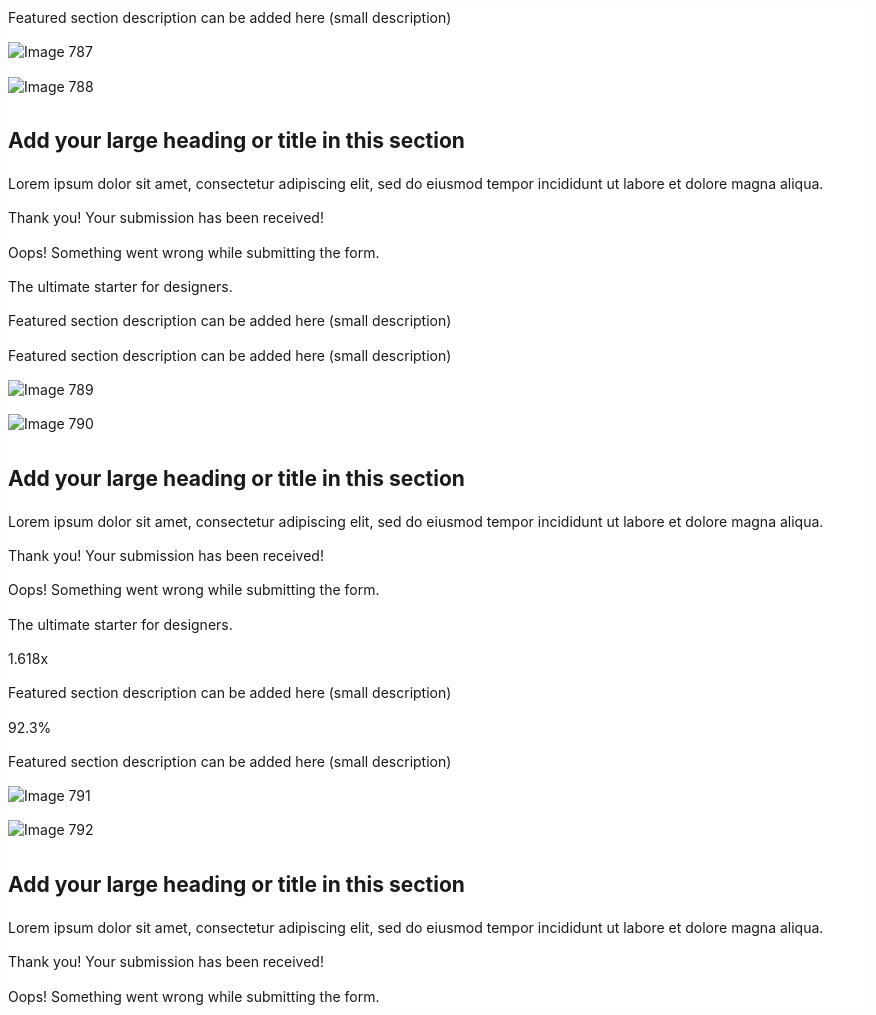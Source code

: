 Featured section description can be added here (small description)

![Image 787](https://cdn.prod.website-files.com/655175507224e2b0e7269e23/65ce180c6177ae6f670f5703_Header%20Placeholder.svg)

![Image 788](https://cdn.prod.website-files.com/655175507224e2b0e7269e23/65ba085a322cc46b52c85fe3_Chalk%20UI%20Mark.svg)

Add your large heading or title in this section
-----------------------------------------------

Lorem ipsum dolor sit amet, consectetur adipiscing elit, sed do eiusmod tempor incididunt ut labore et dolore magna aliqua.

Thank you! Your submission has been received!

Oops! Something went wrong while submitting the form.

The ultimate starter for designers.

Featured section description can be added here (small description)

Featured section description can be added here (small description)

![Image 789](https://cdn.prod.website-files.com/655175507224e2b0e7269e23/65ce180c6177ae6f670f5703_Header%20Placeholder.svg)

![Image 790](https://cdn.prod.website-files.com/655175507224e2b0e7269e23/65ba085a322cc46b52c85fe3_Chalk%20UI%20Mark.svg)

Add your large heading or title in this section
-----------------------------------------------

Lorem ipsum dolor sit amet, consectetur adipiscing elit, sed do eiusmod tempor incididunt ut labore et dolore magna aliqua.

Thank you! Your submission has been received!

Oops! Something went wrong while submitting the form.

The ultimate starter for designers.

1.618x

Featured section description can be added here (small description)

92.3%

Featured section description can be added here (small description)

![Image 791](https://cdn.prod.website-files.com/655175507224e2b0e7269e23/65ce180c6177ae6f670f5703_Header%20Placeholder.svg)

![Image 792](https://cdn.prod.website-files.com/655175507224e2b0e7269e23/65ba085a322cc46b52c85fe3_Chalk%20UI%20Mark.svg)

Add your large heading or title in this section
-----------------------------------------------

Lorem ipsum dolor sit amet, consectetur adipiscing elit, sed do eiusmod tempor incididunt ut labore et dolore magna aliqua.

Thank you! Your submission has been received!

Oops! Something went wrong while submitting the form.
